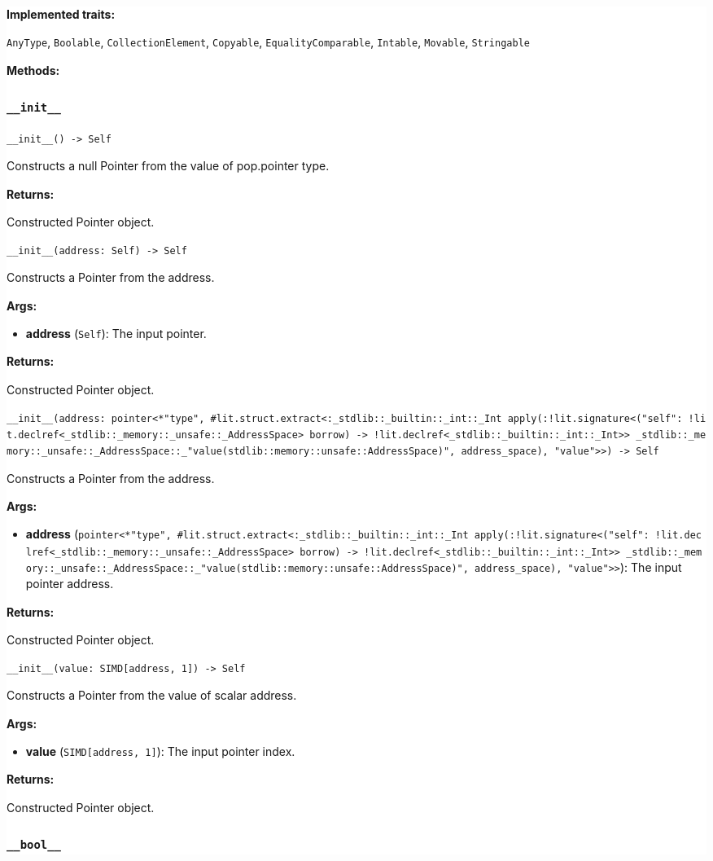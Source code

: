 **Implemented traits:**

`AnyType`, `Boolable`, `CollectionElement`, `Copyable`, `EqualityComparable`, `Intable`, `Movable`, `Stringable`

**Methods:**

### `__init__`[​](https://docs.modular.com/mojo/stdlib/memory/unsafe#__init__-2 "Direct link to __init__-2")

`__init__() -> Self`

Constructs a null Pointer from the value of pop.pointer type.

**Returns:**

Constructed Pointer object.

`__init__(address: Self) -> Self`

Constructs a Pointer from the address.

**Args:**

- ​**address** (`Self`): The input pointer.

**Returns:**

Constructed Pointer object.

`__init__(address: pointer<*"type", #lit.struct.extract<:_stdlib::_builtin::_int::_Int apply(:!lit.signature<("self": !lit.declref<_stdlib::_memory::_unsafe::_AddressSpace> borrow) -> !lit.declref<_stdlib::_builtin::_int::_Int>> _stdlib::_memory::_unsafe::_AddressSpace::_"value(stdlib::memory::unsafe::AddressSpace)", address_space), "value">>) -> Self`

Constructs a Pointer from the address.

**Args:**

- ​**address** (`pointer<*"type", #lit.struct.extract<:_stdlib::_builtin::_int::_Int apply(:!lit.signature<("self": !lit.declref<_stdlib::_memory::_unsafe::_AddressSpace> borrow) -> !lit.declref<_stdlib::_builtin::_int::_Int>> _stdlib::_memory::_unsafe::_AddressSpace::_"value(stdlib::memory::unsafe::AddressSpace)", address_space), "value">>`): The input pointer address.

**Returns:**

Constructed Pointer object.

`__init__(value: SIMD[address, 1]) -> Self`

Constructs a Pointer from the value of scalar address.

**Args:**

- ​**value** (`SIMD[address, 1]`): The input pointer index.

**Returns:**

Constructed Pointer object.

### `__bool__`[​](https://docs.modular.com/mojo/stdlib/memory/unsafe#__bool__ "Direct link to __bool__")
